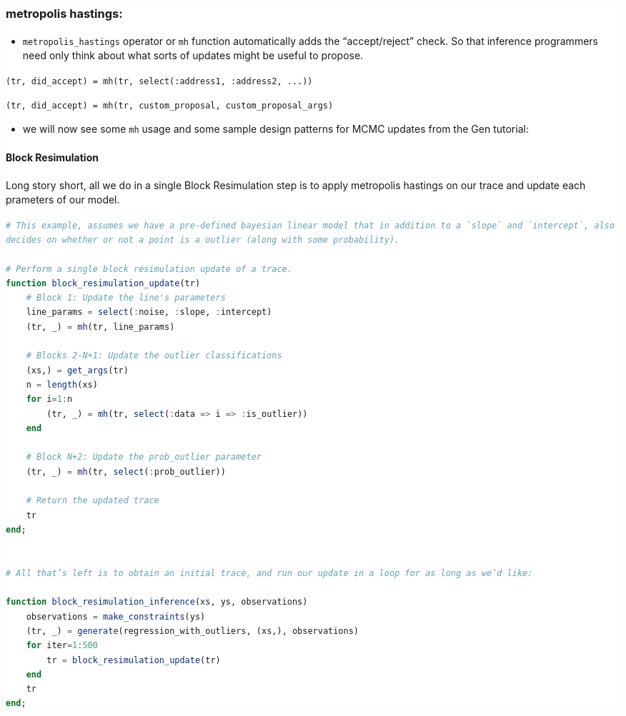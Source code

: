 ### metropolis hastings:

- `metropolis_hastings` operator or `mh` function automatically adds the “accept/reject” check. So that inference programmers need only think about what sorts of updates might be useful to propose.

`(tr, did_accept) = mh(tr, select(:address1, :address2, ...))`

`(tr, did_accept) = mh(tr, custom_proposal, custom_proposal_args)`

- we will now see some `mh` usage and some sample design patterns for MCMC updates from the Gen tutorial:

#### Block Resimulation

Long story short, all we do in a single Block Resimulation step is to apply metropolis hastings on our trace and update each prameters of our model.


~~~julia
# This example, assumes we have a pre-defined bayesian linear model that in addition to a `slope` and `intercept`, also decides on whether or not a point is a outlier (along with some probability).

# Perform a single block resimulation update of a trace.
function block_resimulation_update(tr)
    # Block 1: Update the line's parameters
    line_params = select(:noise, :slope, :intercept)
    (tr, _) = mh(tr, line_params)
    
    # Blocks 2-N+1: Update the outlier classifications
    (xs,) = get_args(tr)
    n = length(xs)
    for i=1:n
        (tr, _) = mh(tr, select(:data => i => :is_outlier))
    end
    
    # Block N+2: Update the prob_outlier parameter
    (tr, _) = mh(tr, select(:prob_outlier))
    
    # Return the updated trace
    tr
end;


# All that’s left is to obtain an initial trace, and run our update in a loop for as long as we’d like:

function block_resimulation_inference(xs, ys, observations)
    observations = make_constraints(ys)
    (tr, _) = generate(regression_with_outliers, (xs,), observations)
    for iter=1:500
        tr = block_resimulation_update(tr)
    end
    tr
end;
~~~
